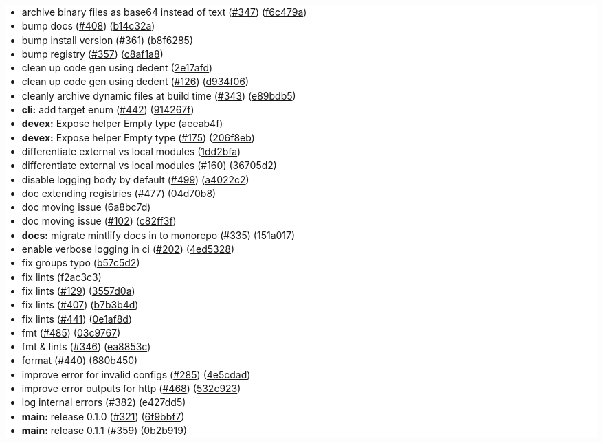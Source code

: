 * archive binary files as base64 instead of text ([#347](https://github.com/vr-varad/opengb/issues/347)) ([f6c479a](https://github.com/vr-varad/opengb/commit/f6c479a8e5058f13c0ad3ec69d4093c028d45ea3))
* bump docs ([#408](https://github.com/vr-varad/opengb/issues/408)) ([b14c32a](https://github.com/vr-varad/opengb/commit/b14c32aa8439cf15e0f5e671d7f5205e5b6dc2d0))
* bump install version ([#361](https://github.com/vr-varad/opengb/issues/361)) ([b8f6285](https://github.com/vr-varad/opengb/commit/b8f62854308189f6d1cf8e2239390588cda88b6c))
* bump registry ([#357](https://github.com/vr-varad/opengb/issues/357)) ([c8af1a8](https://github.com/vr-varad/opengb/commit/c8af1a84292c354a7683a22d29667c68c30242b7))
* clean up code gen using dedent ([2e17afd](https://github.com/vr-varad/opengb/commit/2e17afda11670e35de3967e002feef69930343b0))
* clean up code gen using dedent ([#126](https://github.com/vr-varad/opengb/issues/126)) ([d934f06](https://github.com/vr-varad/opengb/commit/d934f069c17f39d924a42490471d512401ce806d))
* cleanly archive dynamic files at build time ([#343](https://github.com/vr-varad/opengb/issues/343)) ([e89bdb5](https://github.com/vr-varad/opengb/commit/e89bdb561641a3958d848d29ce969ef701ad4419))
* **cli:** add target enum ([#442](https://github.com/vr-varad/opengb/issues/442)) ([914267f](https://github.com/vr-varad/opengb/commit/914267ff7b0e6ac6c4a2daad03ab305414d8cfa0))
* **devex:** Expose helper Empty type ([aeeab4f](https://github.com/vr-varad/opengb/commit/aeeab4f64c4cb4e1de4c868224412cf6a1d44a47))
* **devex:** Expose helper Empty type ([#175](https://github.com/vr-varad/opengb/issues/175)) ([206f8eb](https://github.com/vr-varad/opengb/commit/206f8eb247c64743abf22d489eff42abd2304a1b))
* differentiate external vs local modules ([1dd2bfa](https://github.com/vr-varad/opengb/commit/1dd2bfa690edc9c91d21442c182809ef5f4eda59))
* differentiate external vs local modules ([#160](https://github.com/vr-varad/opengb/issues/160)) ([36705d2](https://github.com/vr-varad/opengb/commit/36705d20c6c9342181ff5523ab82972cff33e074))
* disable logging body by default ([#499](https://github.com/vr-varad/opengb/issues/499)) ([a4022c2](https://github.com/vr-varad/opengb/commit/a4022c23e8a8e05869db056dcf260391cf845213))
* doc extending registries ([#477](https://github.com/vr-varad/opengb/issues/477)) ([04d70b8](https://github.com/vr-varad/opengb/commit/04d70b8ce93ca4c5cc4f754ad0b81eea948a00f1))
* doc moving issue ([6a8bc7d](https://github.com/vr-varad/opengb/commit/6a8bc7d71f4054dc6d298666064ac9c946b98a42))
* doc moving issue ([#102](https://github.com/vr-varad/opengb/issues/102)) ([c82ff3f](https://github.com/vr-varad/opengb/commit/c82ff3fd285115f1800e901f294ad6bda881fd4e))
* **docs:** migrate mintlify docs in to monorepo ([#335](https://github.com/vr-varad/opengb/issues/335)) ([151a017](https://github.com/vr-varad/opengb/commit/151a017f1b183150dc79458de54313ff5977cb0b))
* enable verbose logging in ci ([#202](https://github.com/vr-varad/opengb/issues/202)) ([4ed5328](https://github.com/vr-varad/opengb/commit/4ed53283dff69eb1c844443d06a93b9108ff68b3))
* fix groups typo ([b57c5d2](https://github.com/vr-varad/opengb/commit/b57c5d255bab4c4813d2ca5f08b98ebfafd10ddd))
* fix lints ([f2ac3c3](https://github.com/vr-varad/opengb/commit/f2ac3c30223f9dc966df348366dae336bf4362a6))
* fix lints ([#129](https://github.com/vr-varad/opengb/issues/129)) ([3557d0a](https://github.com/vr-varad/opengb/commit/3557d0ac153d8197c31abf5ef5eb4fb9634d3776))
* fix lints ([#407](https://github.com/vr-varad/opengb/issues/407)) ([b7b3b4d](https://github.com/vr-varad/opengb/commit/b7b3b4dd92b757ba6a604d38e375798e293e686d))
* fix lints ([#441](https://github.com/vr-varad/opengb/issues/441)) ([0e1af8d](https://github.com/vr-varad/opengb/commit/0e1af8d893b261961ff0e0ecff403b28b412a06e))
* fmt ([#485](https://github.com/vr-varad/opengb/issues/485)) ([03c9767](https://github.com/vr-varad/opengb/commit/03c9767d2a7e744196aaea57f479f3e398fc3a52))
* fmt & lints ([#346](https://github.com/vr-varad/opengb/issues/346)) ([ea8853c](https://github.com/vr-varad/opengb/commit/ea8853cbd2e796efd9c1f02dd1bece0e4d20ee2b))
* format ([#440](https://github.com/vr-varad/opengb/issues/440)) ([680b450](https://github.com/vr-varad/opengb/commit/680b45045fbcca34b6e39d7ab8723570fa64117e))
* improve error for invalid configs ([#285](https://github.com/vr-varad/opengb/issues/285)) ([4e5cdad](https://github.com/vr-varad/opengb/commit/4e5cdad5150a87308e63fc3f6ba0dbe495d7aed6))
* improve error outputs for http ([#468](https://github.com/vr-varad/opengb/issues/468)) ([532c923](https://github.com/vr-varad/opengb/commit/532c9231faf892a056f6384cf2b5be4e1dc5be09))
* log internal errors ([#382](https://github.com/vr-varad/opengb/issues/382)) ([e427dd5](https://github.com/vr-varad/opengb/commit/e427dd54aa3b15b6c3dd0743c80da4e1f4cc22dd))
* **main:** release 0.1.0 ([#321](https://github.com/vr-varad/opengb/issues/321)) ([6f9bbf7](https://github.com/vr-varad/opengb/commit/6f9bbf7e2d635439fdb2353b75d5905ae20961ba))
* **main:** release 0.1.1 ([#359](https://github.com/vr-varad/opengb/issues/359)) ([0b2b919](https://github.com/vr-varad/opengb/commit/0b2b919fe856273f39b053d23e702c503e03ae48))